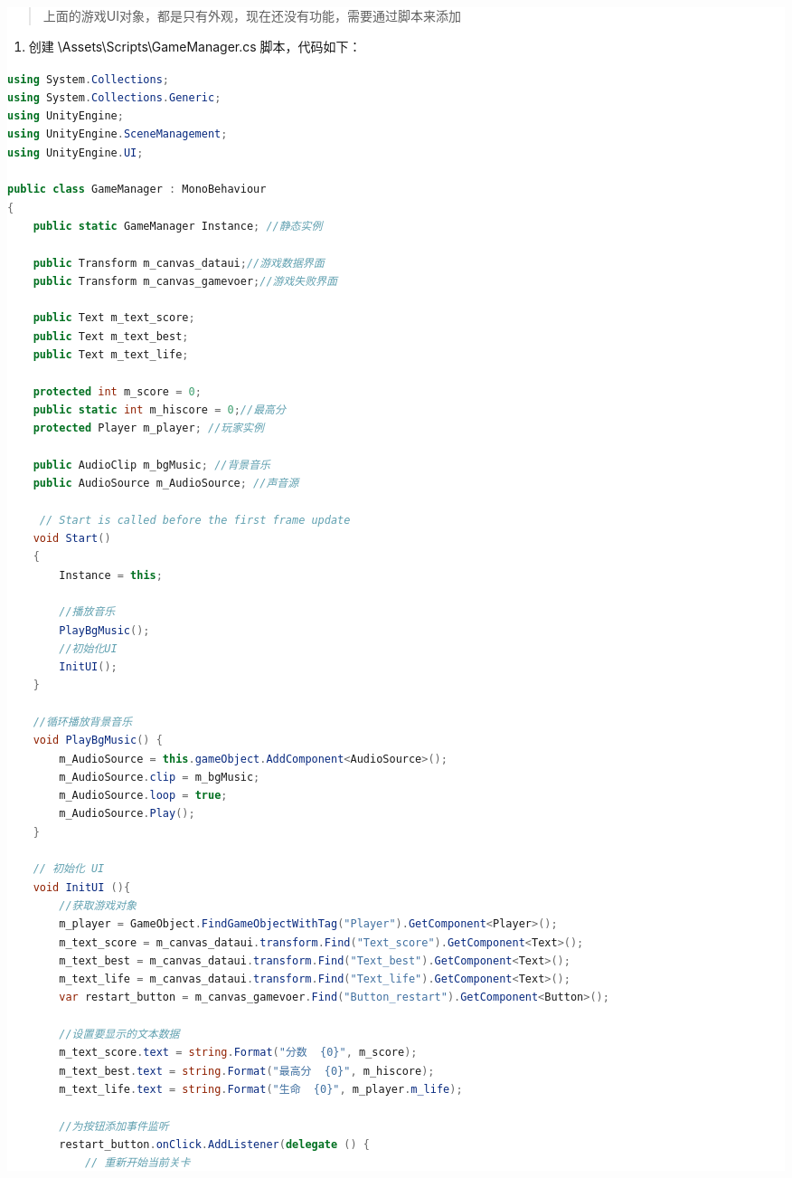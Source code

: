 > 上面的游戏UI对象，都是只有外观，现在还没有功能，需要通过脚本来添加

1. 创建 \Assets\Scripts\GameManager.cs 脚本，代码如下：
``` C#
using System.Collections;
using System.Collections.Generic;
using UnityEngine;
using UnityEngine.SceneManagement;
using UnityEngine.UI;

public class GameManager : MonoBehaviour
{
    public static GameManager Instance; //静态实例

    public Transform m_canvas_dataui;//游戏数据界面
    public Transform m_canvas_gamevoer;//游戏失败界面

    public Text m_text_score;
    public Text m_text_best;
    public Text m_text_life;

    protected int m_score = 0;
    public static int m_hiscore = 0;//最高分
    protected Player m_player; //玩家实例

    public AudioClip m_bgMusic; //背景音乐
    public AudioSource m_AudioSource; //声音源

     // Start is called before the first frame update
    void Start()
    {
        Instance = this;

        //播放音乐
        PlayBgMusic();
        //初始化UI
        InitUI();
    }

    //循环播放背景音乐
    void PlayBgMusic() {
        m_AudioSource = this.gameObject.AddComponent<AudioSource>();
        m_AudioSource.clip = m_bgMusic;
        m_AudioSource.loop = true;
        m_AudioSource.Play();
    }

    // 初始化 UI
    void InitUI (){
        //获取游戏对象
        m_player = GameObject.FindGameObjectWithTag("Player").GetComponent<Player>();
        m_text_score = m_canvas_dataui.transform.Find("Text_score").GetComponent<Text>();
        m_text_best = m_canvas_dataui.transform.Find("Text_best").GetComponent<Text>();
        m_text_life = m_canvas_dataui.transform.Find("Text_life").GetComponent<Text>();
        var restart_button = m_canvas_gamevoer.Find("Button_restart").GetComponent<Button>();

        //设置要显示的文本数据
        m_text_score.text = string.Format("分数  {0}", m_score);
        m_text_best.text = string.Format("最高分  {0}", m_hiscore);
        m_text_life.text = string.Format("生命  {0}", m_player.m_life);

        //为按钮添加事件监听
        restart_button.onClick.AddListener(delegate () {
            // 重新开始当前关卡
```